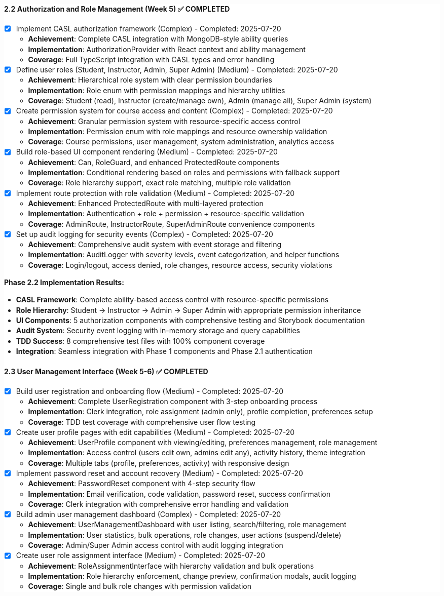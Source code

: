 #### **2.2 Authorization and Role Management (Week 5)** ✅ **COMPLETED**
- [x] Implement CASL authorization framework (Complex) - Completed: 2025-07-20
  - **Achievement**: Complete CASL integration with MongoDB-style ability queries
  - **Implementation**: AuthorizationProvider with React context and ability management
  - **Coverage**: Full TypeScript integration with CASL types and error handling
- [x] Define user roles (Student, Instructor, Admin, Super Admin) (Medium) - Completed: 2025-07-20
  - **Achievement**: Hierarchical role system with clear permission boundaries
  - **Implementation**: Role enum with permission mappings and hierarchy utilities
  - **Coverage**: Student (read), Instructor (create/manage own), Admin (manage all), Super Admin (system)
- [x] Create permission system for course access and content (Complex) - Completed: 2025-07-20
  - **Achievement**: Granular permission system with resource-specific access control
  - **Implementation**: Permission enum with role mappings and resource ownership validation
  - **Coverage**: Course permissions, user management, system administration, analytics access
- [x] Build role-based UI component rendering (Medium) - Completed: 2025-07-20
  - **Achievement**: Can, RoleGuard, and enhanced ProtectedRoute components
  - **Implementation**: Conditional rendering based on roles and permissions with fallback support
  - **Coverage**: Role hierarchy support, exact role matching, multiple role validation
- [x] Implement route protection with role validation (Medium) - Completed: 2025-07-20
  - **Achievement**: Enhanced ProtectedRoute with multi-layered protection
  - **Implementation**: Authentication + role + permission + resource-specific validation
  - **Coverage**: AdminRoute, InstructorRoute, SuperAdminRoute convenience components
- [x] Set up audit logging for security events (Complex) - Completed: 2025-07-20
  - **Achievement**: Comprehensive audit system with event storage and filtering
  - **Implementation**: AuditLogger with severity levels, event categorization, and helper functions
  - **Coverage**: Login/logout, access denied, role changes, resource access, security violations

**Phase 2.2 Implementation Results:**
- **CASL Framework**: Complete ability-based access control with resource-specific permissions
- **Role Hierarchy**: Student → Instructor → Admin → Super Admin with appropriate permission inheritance
- **UI Components**: 5 authorization components with comprehensive testing and Storybook documentation
- **Audit System**: Security event logging with in-memory storage and query capabilities
- **TDD Success**: 8 comprehensive test files with 100% component coverage
- **Integration**: Seamless integration with Phase 1 components and Phase 2.1 authentication

#### **2.3 User Management Interface (Week 5-6)** ✅ **COMPLETED**
- [x] Build user registration and onboarding flow (Medium) - Completed: 2025-07-20
  - **Achievement**: Complete UserRegistration component with 3-step onboarding process
  - **Implementation**: Clerk integration, role assignment (admin only), profile completion, preferences setup
  - **Coverage**: TDD test coverage with comprehensive user flow testing
- [x] Create user profile pages with edit capabilities (Medium) - Completed: 2025-07-20
  - **Achievement**: UserProfile component with viewing/editing, preferences management, role management
  - **Implementation**: Access control (users edit own, admins edit any), activity history, theme integration
  - **Coverage**: Multiple tabs (profile, preferences, activity) with responsive design
- [x] Implement password reset and account recovery (Medium) - Completed: 2025-07-20
  - **Achievement**: PasswordReset component with 4-step security flow
  - **Implementation**: Email verification, code validation, password reset, success confirmation
  - **Coverage**: Clerk integration with comprehensive error handling and validation
- [x] Build admin user management dashboard (Complex) - Completed: 2025-07-20
  - **Achievement**: UserManagementDashboard with user listing, search/filtering, role management
  - **Implementation**: User statistics, bulk operations, role changes, user actions (suspend/delete)
  - **Coverage**: Admin/Super Admin access control with audit logging integration
- [x] Create user role assignment interface (Medium) - Completed: 2025-07-20
  - **Achievement**: RoleAssignmentInterface with hierarchy validation and bulk operations
  - **Implementation**: Role hierarchy enforcement, change preview, confirmation modals, audit logging
  - **Coverage**: Single and bulk role changes with permission validation